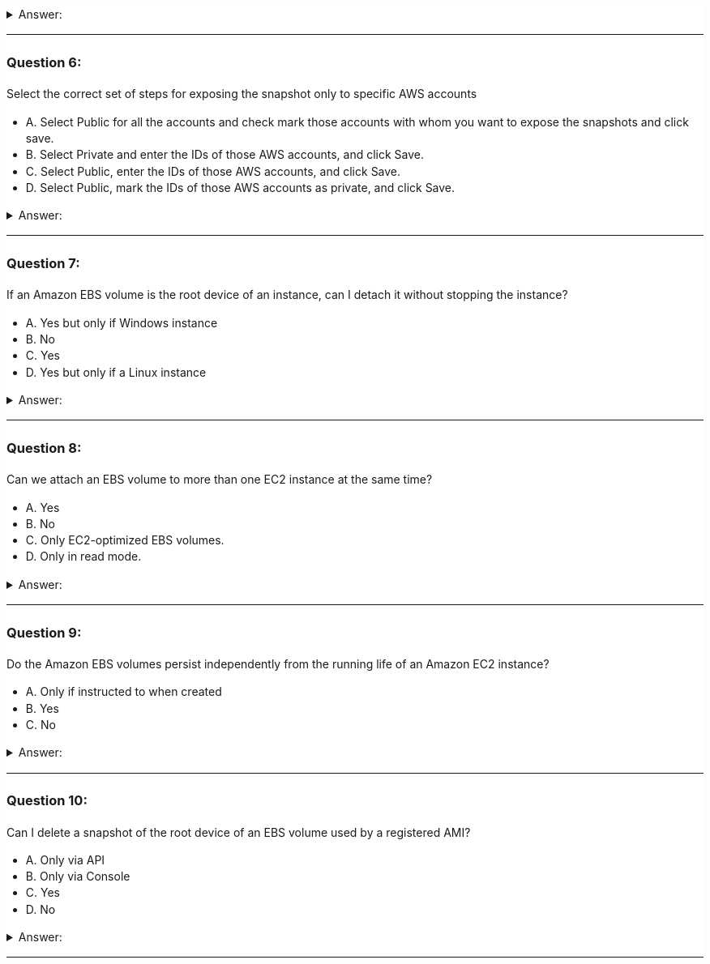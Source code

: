 <details><summary>Answer:</summary></details><hr>

### Question 6:

Select the correct set of steps for exposing the snapshot only to specific AWS accounts

- A. Select Public for all the accounts and check mark those accounts with whom you want to expose the snapshots and click save.
- B. Select Private and enter the IDs of those AWS accounts, and click Save.
- C. Select Public, enter the IDs of those AWS accounts, and click Save.
- D. Select Public, mark the IDs of those AWS accounts as private, and click Save.

<details><summary>Answer:</summary></details><hr>

### Question 7:

If an Amazon EBS volume is the root device of an instance, can I detach it without stopping the instance?

- A. Yes but only if Windows instance
- B. No
- C. Yes
- D. Yes but only if a Linux instance

<details><summary>Answer:</summary></details><hr>

### Question 8:

Can we attach an EBS volume to more than one EC2 instance at the same time?

- A. Yes
- B. No
- C. Only EC2-optimized EBS volumes.
- D. Only in read mode.

<details><summary>Answer:</summary></details><hr>

### Question 9:

Do the Amazon EBS volumes persist independently from the running life of an Amazon EC2 instance?

- A. Only if instructed to when created
- B. Yes
- C. No

<details><summary>Answer:</summary></details><hr>

### Question 10:

Can I delete a snapshot of the root device of an EBS volume used by a registered AMI?

- A. Only via API
- B. Only via Console
- C. Yes
- D. No

<details><summary>Answer:</summary></details><hr>

